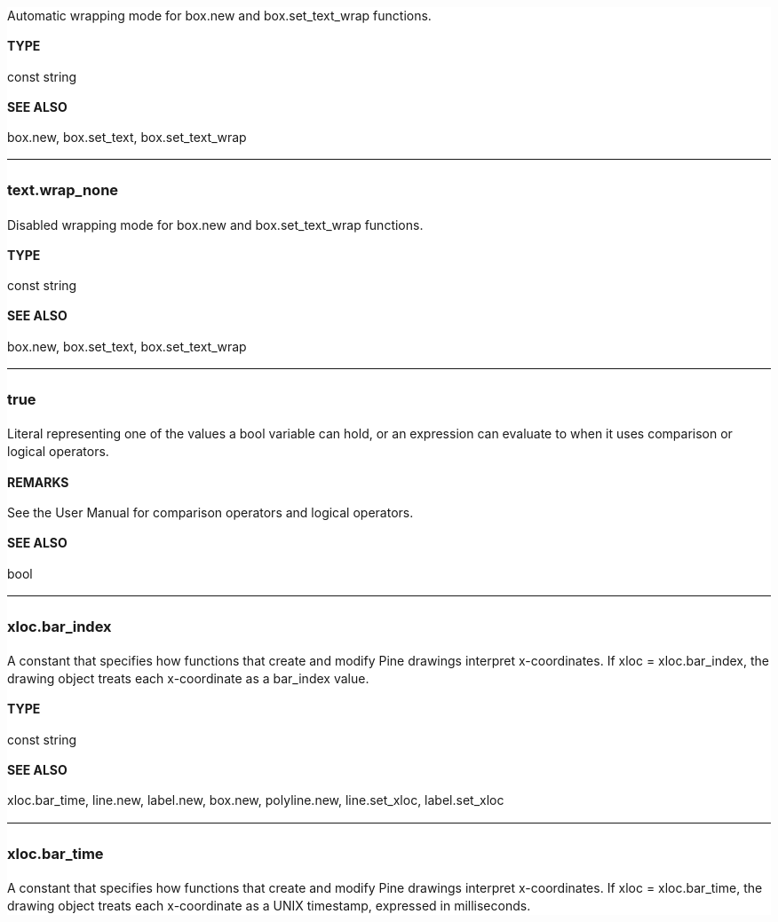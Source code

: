 Automatic wrapping mode for box.new and box.set_text_wrap functions.

**TYPE**

const string

**SEE ALSO**

box.new, box.set_text, box.set_text_wrap

---

### text.wrap_none

Disabled wrapping mode for box.new and box.set_text_wrap functions.

**TYPE**

const string

**SEE ALSO**

box.new, box.set_text, box.set_text_wrap

---

### true

Literal representing one of the values a bool variable can hold, or an expression can evaluate to when it uses comparison or logical operators.

**REMARKS**

See the User Manual for comparison operators and logical operators.

**SEE ALSO**

bool

---

### xloc.bar_index

A constant that specifies how functions that create and modify Pine drawings interpret x-coordinates. If xloc = xloc.bar_index, the drawing object treats each x-coordinate as a bar_index value.

**TYPE**

const string

**SEE ALSO**

xloc.bar_time, line.new, label.new, box.new, polyline.new, line.set_xloc, label.set_xloc

---

### xloc.bar_time

A constant that specifies how functions that create and modify Pine drawings interpret x-coordinates. If xloc = xloc.bar_time, the drawing object treats each x-coordinate as a UNIX timestamp, expressed in milliseconds.
